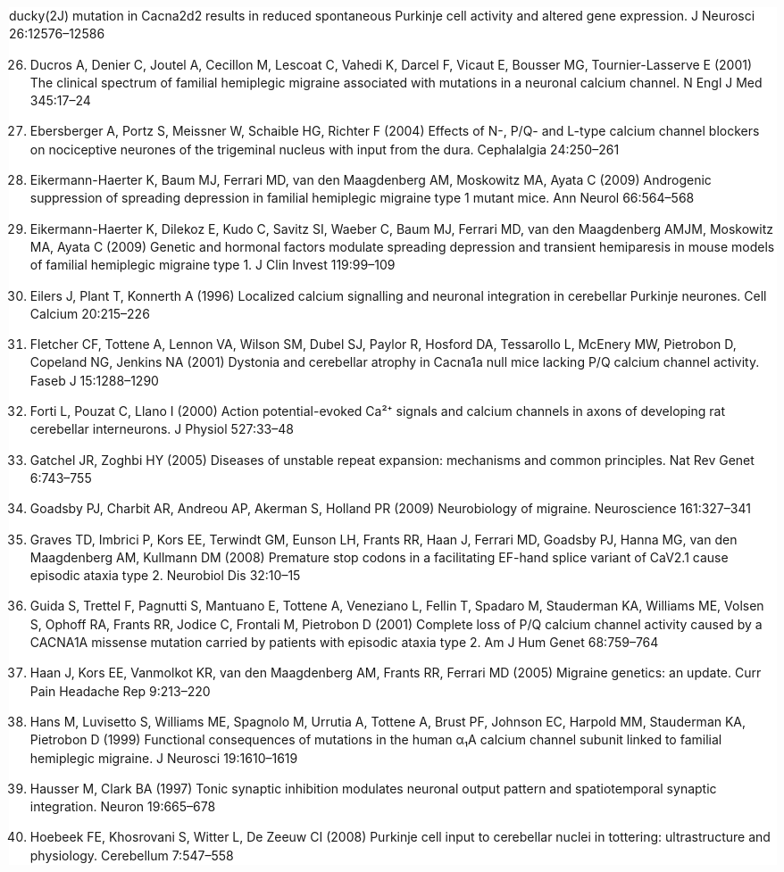 ducky(2J) mutation in Cacna2d2 results in reduced spontaneous Purkinje cell activity and altered gene expression. J Neurosci 26:12576–12586

26. Ducros A, Denier C, Joutel A, Cecillon M, Lescoat C, Vahedi K, Darcel F, Vicaut E, Bousser MG, Tournier-Lasserve E (2001) The clinical spectrum of familial hemiplegic migraine associated with mutations in a neuronal calcium channel. N Engl J Med 345:17–24

27. Ebersberger A, Portz S, Meissner W, Schaible HG, Richter F (2004) Effects of N-, P/Q- and L-type calcium channel blockers on nociceptive neurones of the trigeminal nucleus with input from the dura. Cephalalgia 24:250–261

28. Eikermann-Haerter K, Baum MJ, Ferrari MD, van den Maagdenberg AM, Moskowitz MA, Ayata C (2009) Androgenic suppression of spreading depression in familial hemiplegic migraine type 1 mutant mice. Ann Neurol 66:564–568

29. Eikermann-Haerter K, Dilekoz E, Kudo C, Savitz SI, Waeber C, Baum MJ, Ferrari MD, van den Maagdenberg AMJM, Moskowitz MA, Ayata C (2009) Genetic and hormonal factors modulate spreading depression and transient hemiparesis in mouse models of familial hemiplegic migraine type 1. J Clin Invest 119:99–109

30. Eilers J, Plant T, Konnerth A (1996) Localized calcium signalling and neuronal integration in cerebellar Purkinje neurones. Cell Calcium 20:215–226

31. Fletcher CF, Tottene A, Lennon VA, Wilson SM, Dubel SJ, Paylor R, Hosford DA, Tessarollo L, McEnery MW, Pietrobon D, Copeland NG, Jenkins NA (2001) Dystonia and cerebellar atrophy in Cacna1a null mice lacking P/Q calcium channel activity. Faseb J 15:1288–1290

32. Forti L, Pouzat C, Llano I (2000) Action potential-evoked Ca²⁺ signals and calcium channels in axons of developing rat cerebellar interneurons. J Physiol 527:33–48

33. Gatchel JR, Zoghbi HY (2005) Diseases of unstable repeat expansion: mechanisms and common principles. Nat Rev Genet 6:743–755

34. Goadsby PJ, Charbit AR, Andreou AP, Akerman S, Holland PR (2009) Neurobiology of migraine. Neuroscience 161:327–341

35. Graves TD, Imbrici P, Kors EE, Terwindt GM, Eunson LH, Frants RR, Haan J, Ferrari MD, Goadsby PJ, Hanna MG, van den Maagdenberg AM, Kullmann DM (2008) Premature stop codons in a facilitating EF-hand splice variant of CaV2.1 cause episodic ataxia type 2. Neurobiol Dis 32:10–15

36. Guida S, Trettel F, Pagnutti S, Mantuano E, Tottene A, Veneziano L, Fellin T, Spadaro M, Stauderman KA, Williams ME, Volsen S, Ophoff RA, Frants RR, Jodice C, Frontali M, Pietrobon D (2001) Complete loss of P/Q calcium channel activity caused by a CACNA1A missense mutation carried by patients with episodic ataxia type 2. Am J Hum Genet 68:759–764

37. Haan J, Kors EE, Vanmolkot KR, van den Maagdenberg AM, Frants RR, Ferrari MD (2005) Migraine genetics: an update. Curr Pain Headache Rep 9:213–220

38. Hans M, Luvisetto S, Williams ME, Spagnolo M, Urrutia A, Tottene A, Brust PF, Johnson EC, Harpold MM, Stauderman KA, Pietrobon D (1999) Functional consequences of mutations in the human α₁A calcium channel subunit linked to familial hemiplegic migraine. J Neurosci 19:1610–1619

39. Hausser M, Clark BA (1997) Tonic synaptic inhibition modulates neuronal output pattern and spatiotemporal synaptic integration. Neuron 19:665–678

40. Hoebeek FE, Khosrovani S, Witter L, De Zeeuw CI (2008) Purkinje cell input to cerebellar nuclei in tottering: ultrastructure and physiology. Cerebellum 7:547–558
